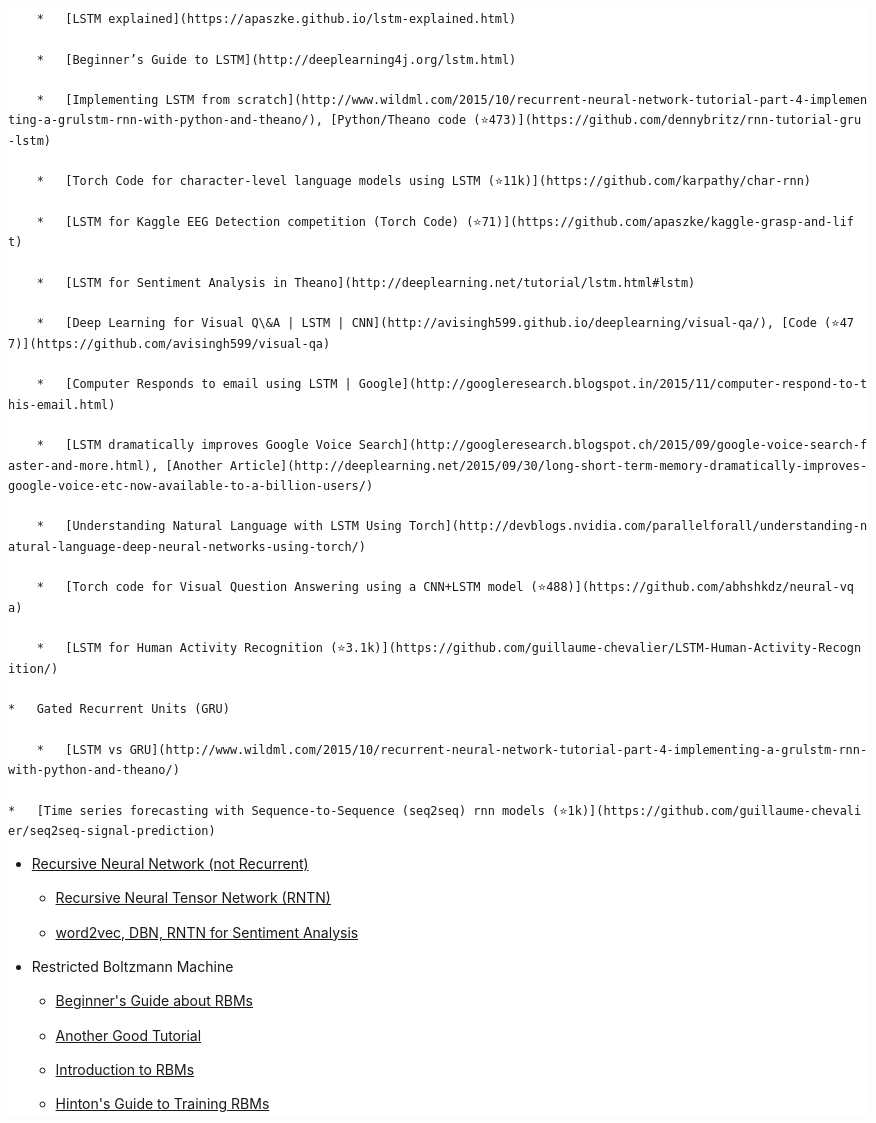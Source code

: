         *   [LSTM explained](https://apaszke.github.io/lstm-explained.html)

        *   [Beginner’s Guide to LSTM](http://deeplearning4j.org/lstm.html)

        *   [Implementing LSTM from scratch](http://www.wildml.com/2015/10/recurrent-neural-network-tutorial-part-4-implementing-a-grulstm-rnn-with-python-and-theano/), [Python/Theano code (⭐473)](https://github.com/dennybritz/rnn-tutorial-gru-lstm)

        *   [Torch Code for character-level language models using LSTM (⭐11k)](https://github.com/karpathy/char-rnn)

        *   [LSTM for Kaggle EEG Detection competition (Torch Code) (⭐71)](https://github.com/apaszke/kaggle-grasp-and-lift)

        *   [LSTM for Sentiment Analysis in Theano](http://deeplearning.net/tutorial/lstm.html#lstm)

        *   [Deep Learning for Visual Q\&A | LSTM | CNN](http://avisingh599.github.io/deeplearning/visual-qa/), [Code (⭐477)](https://github.com/avisingh599/visual-qa)

        *   [Computer Responds to email using LSTM | Google](http://googleresearch.blogspot.in/2015/11/computer-respond-to-this-email.html)

        *   [LSTM dramatically improves Google Voice Search](http://googleresearch.blogspot.ch/2015/09/google-voice-search-faster-and-more.html), [Another Article](http://deeplearning.net/2015/09/30/long-short-term-memory-dramatically-improves-google-voice-etc-now-available-to-a-billion-users/)

        *   [Understanding Natural Language with LSTM Using Torch](http://devblogs.nvidia.com/parallelforall/understanding-natural-language-deep-neural-networks-using-torch/)

        *   [Torch code for Visual Question Answering using a CNN+LSTM model (⭐488)](https://github.com/abhshkdz/neural-vqa)

        *   [LSTM for Human Activity Recognition (⭐3.1k)](https://github.com/guillaume-chevalier/LSTM-Human-Activity-Recognition/)

    *   Gated Recurrent Units (GRU)

        *   [LSTM vs GRU](http://www.wildml.com/2015/10/recurrent-neural-network-tutorial-part-4-implementing-a-grulstm-rnn-with-python-and-theano/)

    *   [Time series forecasting with Sequence-to-Sequence (seq2seq) rnn models (⭐1k)](https://github.com/guillaume-chevalier/seq2seq-signal-prediction)
*   [Recursive Neural Network (not Recurrent)](https://en.wikipedia.org/wiki/Recursive_neural_network)

    *   [Recursive Neural Tensor Network (RNTN)](http://deeplearning4j.org/recursiveneuraltensornetwork.html)

    *   [word2vec, DBN, RNTN for Sentiment Analysis ](http://deeplearning4j.org/zh-sentiment_analysis_word2vec.html)
*   Restricted Boltzmann Machine

    *   [Beginner's Guide about RBMs](http://deeplearning4j.org/restrictedboltzmannmachine.html)

    *   [Another Good Tutorial](http://deeplearning.net/tutorial/rbm.html)

    *   [Introduction to RBMs](http://blog.echen.me/2011/07/18/introduction-to-restricted-boltzmann-machines/)

    *   [Hinton's Guide to Training RBMs](https://www.cs.toronto.edu/\~hinton/absps/guideTR.pdf)

